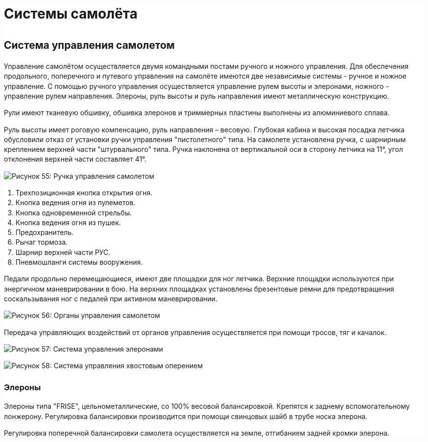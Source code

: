# Системы самолёта

## Система управления самолетом

Управление самолётом осуществляется двумя командными постами ручного и ножного
управления. Для обеспечения продольного, поперечного и путевого управления на самолёте
имеются две независимые системы - ручное и ножное управление. С помощью ручного
управления осуществляется управление рулем высоты и элеронами, ножного - управление рулем
направления. Элероны, руль высоты и руль направления имеют металлическую конструкцию.

Рули имеют тканевую обшивку, обшивка элеронов и триммерных пластины выполнены из
алюминиевого сплава.

Руль высоты имеет роговую компенсацию, руль направления – весовую.
Глубокая кабина и высокая посадка летчика обусловили отказ от установки ручки управления
"пистолетного" типа. На самолете установлена ручка, с шарнирным креплением верхней части
"штурвального" типа. Ручка наклонена от вертикальной оси в сторону летчика на 11°, угол
отклонения верхней части составляет 41°.

![Рисунок 55: Ручка управления самолетом](img/img-99-1-screen.jpg)

1. Трехпозиционная кнопка открытия огня.
2. Кнопка ведения огня из пулеметов.
3. Кнопка одновременной стрельбы.
4. Кнопка ведения огня из пушек.
5. Предохранитель.
6. Рычаг тормоза.
7. Шарнир верхней части РУС.
8. Пневмошланги системы вооружения.

Педали продольно перемещающиеся, имеют две площадки для ног летчика. Верхние площадки
используются при энергичном маневрировании в бою. На верхних площадках установлены
брезентовые ремни для предотвращения соскальзывания ног с педалей при активном
маневрировании.

![Рисунок 56: Органы управления самолетом](img/img-100-1-screen.jpg)

Передача управляющих воздействий от органов управления осуществляется при помощи
тросов, тяг и качалок.

![Рисунок 57: Система управления элеронами](img/img-100-2-screen.jpg)

![Рисунок 58: Система управления хвостовым оперением](img/img-101-1-screen.jpg)

### Элероны

Элероны типа "FRISE", цельнометаллические, со 100% весовой балансировкой. Крепятся к
заднему вспомогательному лонжерону. Регулировка балансировки производится при помощи
свинцовых шайб в трубе носка элерона.

Регулировка поперечной балансировки самолета осуществляется на земле, отгибанием задней
кромки элерона.
